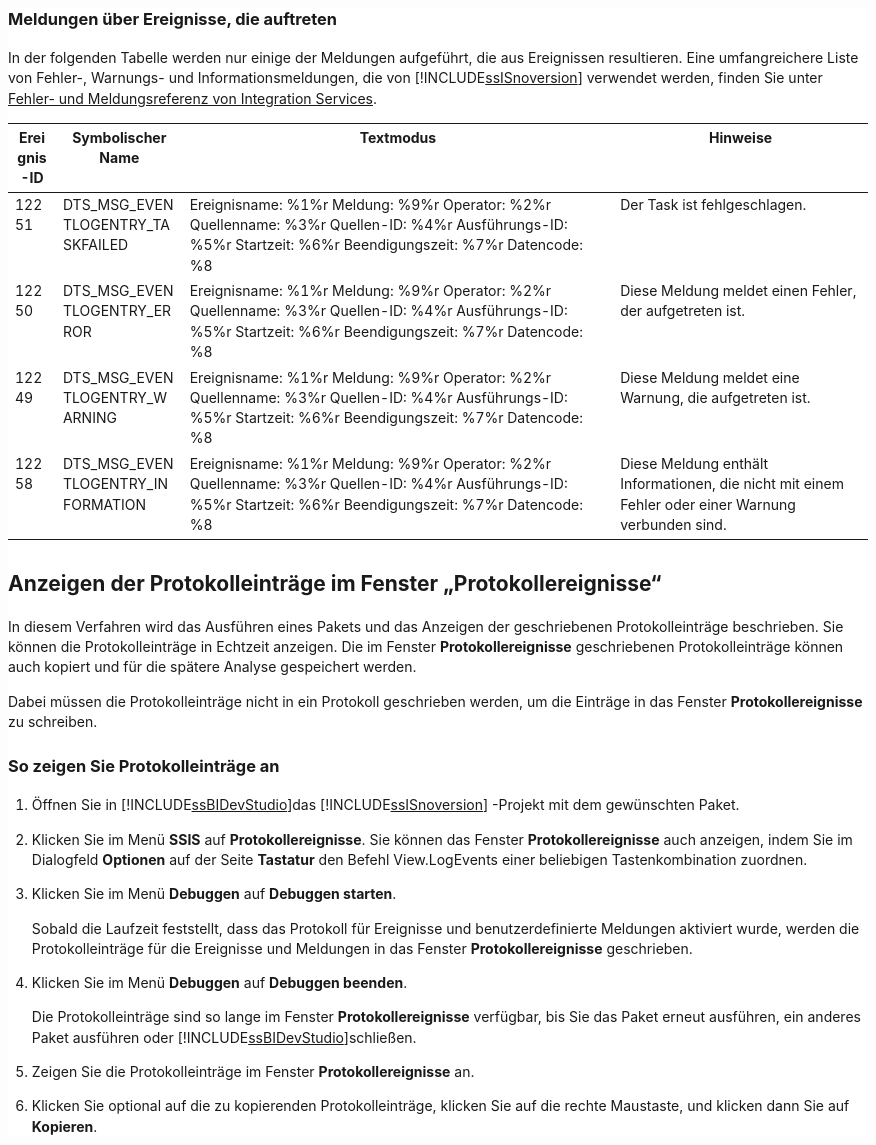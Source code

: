 ### <a name="messages-about-events-that-occur"></a>Meldungen über Ereignisse, die auftreten  
 In der folgenden Tabelle werden nur einige der Meldungen aufgeführt, die aus Ereignissen resultieren. Eine umfangreichere Liste von Fehler-, Warnungs- und Informationsmeldungen, die von [!INCLUDE[ssISnoversion](../../includes/ssisnoversion-md.md)] verwendet werden, finden Sie unter [Fehler- und Meldungsreferenz von Integration Services](../../integration-services/integration-services-error-and-message-reference.md).  
  
|Ereignis-ID|Symbolischer Name|Textmodus|Hinweise|  
|--------------|-------------------|----------|-----------|  
|12251|DTS_MSG_EVENTLOGENTRY_TASKFAILED|Ereignisname: %1%r Meldung: %9%r Operator: %2%r Quellenname: %3%r Quellen-ID: %4%r Ausführungs-ID: %5%r Startzeit: %6%r Beendigungszeit: %7%r Datencode: %8|Der Task ist fehlgeschlagen.|  
|12250|DTS_MSG_EVENTLOGENTRY_ERROR|Ereignisname: %1%r Meldung: %9%r Operator: %2%r Quellenname: %3%r Quellen-ID: %4%r Ausführungs-ID: %5%r Startzeit: %6%r Beendigungszeit: %7%r Datencode: %8|Diese Meldung meldet einen Fehler, der aufgetreten ist.|  
|12249|DTS_MSG_EVENTLOGENTRY_WARNING|Ereignisname: %1%r Meldung: %9%r Operator: %2%r Quellenname: %3%r Quellen-ID: %4%r Ausführungs-ID: %5%r Startzeit: %6%r Beendigungszeit: %7%r Datencode: %8|Diese Meldung meldet eine Warnung, die aufgetreten ist.|  
|12258|DTS_MSG_EVENTLOGENTRY_INFORMATION|Ereignisname: %1%r Meldung: %9%r Operator: %2%r Quellenname: %3%r Quellen-ID: %4%r Ausführungs-ID: %5%r Startzeit: %6%r Beendigungszeit: %7%r Datencode: %8|Diese Meldung enthält Informationen, die nicht mit einem Fehler oder einer Warnung verbunden sind.|  

## <a name="view-log-entries-in-the-log-events-window"></a>Anzeigen der Protokolleinträge im Fenster „Protokollereignisse“
  In diesem Verfahren wird das Ausführen eines Pakets und das Anzeigen der geschriebenen Protokolleinträge beschrieben. Sie können die Protokolleinträge in Echtzeit anzeigen. Die im Fenster **Protokollereignisse** geschriebenen Protokolleinträge können auch kopiert und für die spätere Analyse gespeichert werden.  
  
 Dabei müssen die Protokolleinträge nicht in ein Protokoll geschrieben werden, um die Einträge in das Fenster **Protokollereignisse** zu schreiben.  
  
### <a name="to-view-log-entries"></a>So zeigen Sie Protokolleinträge an  
  
1.  Öffnen Sie in [!INCLUDE[ssBIDevStudio](../../includes/ssbidevstudio-md.md)]das [!INCLUDE[ssISnoversion](../../includes/ssisnoversion-md.md)] -Projekt mit dem gewünschten Paket.  
  
2.  Klicken Sie im Menü **SSIS** auf **Protokollereignisse**. Sie können das Fenster **Protokollereignisse** auch anzeigen, indem Sie im Dialogfeld **Optionen** auf der Seite **Tastatur** den Befehl View.LogEvents einer beliebigen Tastenkombination zuordnen.  
  
3.  Klicken Sie im Menü **Debuggen** auf **Debuggen starten**.  
  
     Sobald die Laufzeit feststellt, dass das Protokoll für Ereignisse und benutzerdefinierte Meldungen aktiviert wurde, werden die Protokolleinträge für die Ereignisse und Meldungen in das Fenster **Protokollereignisse** geschrieben.  
  
4.  Klicken Sie im Menü **Debuggen** auf **Debuggen beenden**.  
  
     Die Protokolleinträge sind so lange im Fenster **Protokollereignisse** verfügbar, bis Sie das Paket erneut ausführen, ein anderes Paket ausführen oder [!INCLUDE[ssBIDevStudio](../../includes/ssbidevstudio-md.md)]schließen.  
  
5.  Zeigen Sie die Protokolleinträge im Fenster **Protokollereignisse** an.  
  
6.  Klicken Sie optional auf die zu kopierenden Protokolleinträge, klicken Sie auf die rechte Maustaste, und klicken dann Sie auf **Kopieren**.  
  